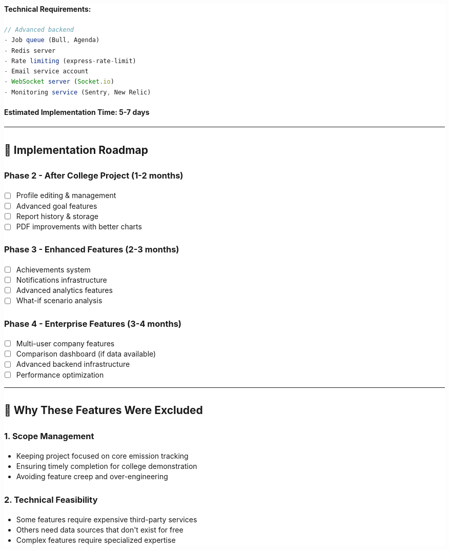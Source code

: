 #### **Technical Requirements:**
```typescript
// Advanced backend
- Job queue (Bull, Agenda)
- Redis server
- Rate limiting (express-rate-limit)
- Email service account
- WebSocket server (Socket.io)
- Monitoring service (Sentry, New Relic)
```

#### **Estimated Implementation Time:** 5-7 days

---

## 📅 Implementation Roadmap

### **Phase 2 - After College Project** (1-2 months)
- [ ] Profile editing & management
- [ ] Advanced goal features
- [ ] Report history & storage
- [ ] PDF improvements with better charts

### **Phase 3 - Enhanced Features** (2-3 months)
- [ ] Achievements system
- [ ] Notifications infrastructure
- [ ] Advanced analytics features
- [ ] What-if scenario analysis

### **Phase 4 - Enterprise Features** (3-4 months)
- [ ] Multi-user company features
- [ ] Comparison dashboard (if data available)
- [ ] Advanced backend infrastructure
- [ ] Performance optimization

---

## 🎯 Why These Features Were Excluded

### **1. Scope Management**
- Keeping project focused on core emission tracking
- Ensuring timely completion for college demonstration
- Avoiding feature creep and over-engineering

### **2. Technical Feasibility**
- Some features require expensive third-party services
- Others need data sources that don't exist for free
- Complex features require specialized expertise
